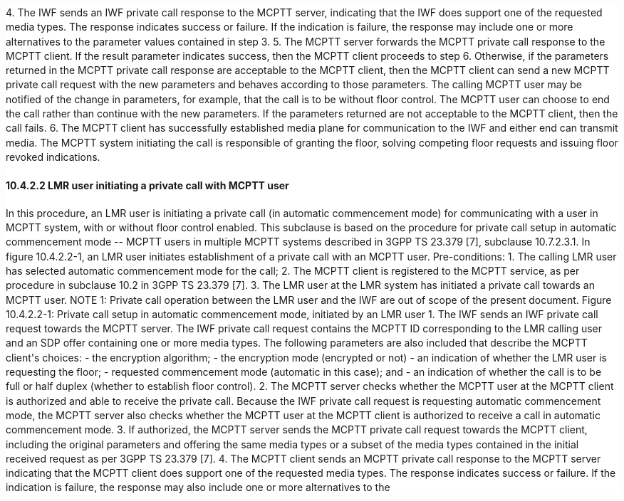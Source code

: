 4\. The IWF sends an IWF private call response to the MCPTT server, indicating
that the IWF does support one of the requested media types. The response
indicates success or failure. If the indication is failure, the response may
include one or more alternatives to the parameter values contained in step 3.
5\. The MCPTT server forwards the MCPTT private call response to the MCPTT
client. If the result parameter indicates success, then the MCPTT client
proceeds to step 6. Otherwise, if the parameters returned in the MCPTT private
call response are acceptable to the MCPTT client, then the MCPTT client can
send a new MCPTT private call request with the new parameters and behaves
according to those parameters. The calling MCPTT user may be notified of the
change in parameters, for example, that the call is to be without floor
control. The MCPTT user can choose to end the call rather than continue with
the new parameters. If the parameters returned are not acceptable to the MCPTT
client, then the call fails.
6\. The MCPTT client has successfully established media plane for
communication to the IWF and either end can transmit media. The MCPTT system
initiating the call is responsible of granting the floor, solving competing
floor requests and issuing floor revoked indications.
#### 10.4.2.2 LMR user initiating a private call with MCPTT user
In this procedure, an LMR user is initiating a private call (in automatic
commencement mode) for communicating with a user in MCPTT system, with or
without floor control enabled.
This subclause is based on the procedure for private call setup in automatic
commencement mode -- MCPTT users in multiple MCPTT systems described in 3GPP
TS 23.379 [7], subclause 10.7.2.3.1.
In figure 10.4.2.2-1, an LMR user initiates establishment of a private call
with an MCPTT user.
Pre-conditions:
1\. The calling LMR user has selected automatic commencement mode for the
call;
2\. The MCPTT client is registered to the MCPTT service, as per procedure in
subclause 10.2 in 3GPP TS 23.379 [7].
3\. The LMR user at the LMR system has initiated a private call towards an
MCPTT user.
NOTE 1: Private call operation between the LMR user and the IWF are out of
scope of the present document.
Figure 10.4.2.2-1: Private call setup in automatic commencement mode,
initiated by an LMR user
1\. The IWF sends an IWF private call request towards the MCPTT server. The
IWF private call request contains the MCPTT ID corresponding to the LMR
calling user and an SDP offer containing one or more media types. The
following parameters are also included that describe the MCPTT client\'s
choices:
\- the encryption algorithm;
\- the encryption mode (encrypted or not)
\- an indication of whether the LMR user is requesting the floor;
\- requested commencement mode (automatic in this case); and
\- an indication of whether the call is to be full or half duplex (whether to
establish floor control).
2\. The MCPTT server checks whether the MCPTT user at the MCPTT client is
authorized and able to receive the private call. Because the IWF private call
request is requesting automatic commencement mode, the MCPTT server also
checks whether the MCPTT user at the MCPTT client is authorized to receive a
call in automatic commencement mode.
3\. If authorized, the MCPTT server sends the MCPTT private call request
towards the MCPTT client, including the original parameters and offering the
same media types or a subset of the media types contained in the initial
received request as per 3GPP TS 23.379 [7].
4\. The MCPTT client sends an MCPTT private call response to the MCPTT server
indicating that the MCPTT client does support one of the requested media
types. The response indicates success or failure. If the indication is
failure, the response may also include one or more alternatives to the